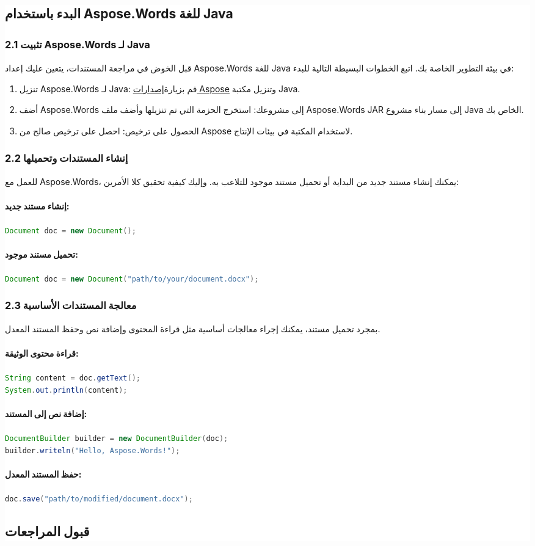 ## البدء باستخدام Aspose.Words للغة Java

### 2.1 تثبيت Aspose.Words لـ Java

قبل الخوض في مراجعة المستندات، يتعين عليك إعداد Aspose.Words للغة Java في بيئة التطوير الخاصة بك. اتبع الخطوات البسيطة التالية للبدء:

1.  تنزيل Aspose.Words لـ Java: قم بزيارة[إصدارات Aspose](https://releases.aspose.com/words/java/) وتنزيل مكتبة Java.

2. أضف Aspose.Words إلى مشروعك: استخرج الحزمة التي تم تنزيلها وأضف ملف Aspose.Words JAR إلى مسار بناء مشروع Java الخاص بك.

3. الحصول على ترخيص: احصل على ترخيص صالح من Aspose لاستخدام المكتبة في بيئات الإنتاج.

### 2.2 إنشاء المستندات وتحميلها

للعمل مع Aspose.Words، يمكنك إنشاء مستند جديد من البداية أو تحميل مستند موجود للتلاعب به. وإليك كيفية تحقيق كلا الأمرين:

#### إنشاء مستند جديد:

```java
Document doc = new Document();
```

#### تحميل مستند موجود:

```java
Document doc = new Document("path/to/your/document.docx");
```

### 2.3 معالجة المستندات الأساسية

بمجرد تحميل مستند، يمكنك إجراء معالجات أساسية مثل قراءة المحتوى وإضافة نص وحفظ المستند المعدل.

#### قراءة محتوى الوثيقة:

```java
String content = doc.getText();
System.out.println(content);
```

#### إضافة نص إلى المستند:

```java
DocumentBuilder builder = new DocumentBuilder(doc);
builder.writeln("Hello, Aspose.Words!");
```

#### حفظ المستند المعدل:

```java
doc.save("path/to/modified/document.docx");
```

## قبول المراجعات
